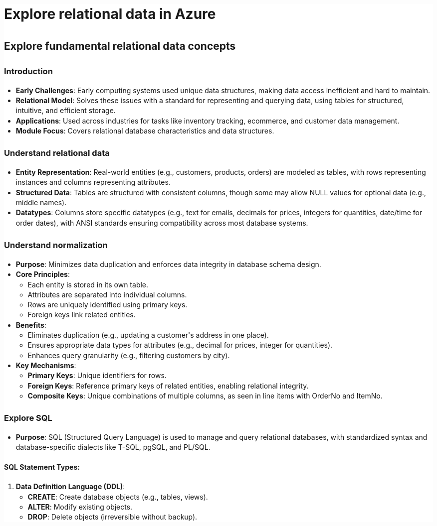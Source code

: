 
# Explore relational data in Azure
## Explore fundamental relational data concepts
### Introduction
- **Early Challenges**: Early computing systems used unique data structures, making data access inefficient and hard to maintain.  
- **Relational Model**: Solves these issues with a standard for representing and querying data, using tables for structured, intuitive, and efficient storage.  
- **Applications**: Used across industries for tasks like inventory tracking, ecommerce, and customer data management.  
- **Module Focus**: Covers relational database characteristics and data structures.

### Understand relational data
- **Entity Representation**: Real-world entities (e.g., customers, products, orders) are modeled as tables, with rows representing instances and columns representing attributes.  
- **Structured Data**: Tables are structured with consistent columns, though some may allow NULL values for optional data (e.g., middle names).  
- **Datatypes**: Columns store specific datatypes (e.g., text for emails, decimals for prices, integers for quantities, date/time for order dates), with ANSI standards ensuring compatibility across most database systems.

### Understand normalization
- **Purpose**: Minimizes data duplication and enforces data integrity in database schema design.  
- **Core Principles**:  
  - Each entity is stored in its own table.  
  - Attributes are separated into individual columns.  
  - Rows are uniquely identified using primary keys.  
  - Foreign keys link related entities.  
- **Benefits**:  
  - Eliminates duplication (e.g., updating a customer's address in one place).  
  - Ensures appropriate data types for attributes (e.g., decimal for prices, integer for quantities).  
  - Enhances query granularity (e.g., filtering customers by city).  
- **Key Mechanisms**:  
  - **Primary Keys**: Unique identifiers for rows.  
  - **Foreign Keys**: Reference primary keys of related entities, enabling relational integrity.  
  - **Composite Keys**: Unique combinations of multiple columns, as seen in line items with OrderNo and ItemNo.  

### Explore SQL
- **Purpose**: SQL (Structured Query Language) is used to manage and query relational databases, with standardized syntax and database-specific dialects like T-SQL, pgSQL, and PL/SQL.
#### **SQL Statement Types**:  

1. **Data Definition Language (DDL)**:  
   - **CREATE**: Create database objects (e.g., tables, views).  
   - **ALTER**: Modify existing objects.  
   - **DROP**: Delete objects (irreversible without backup).  

